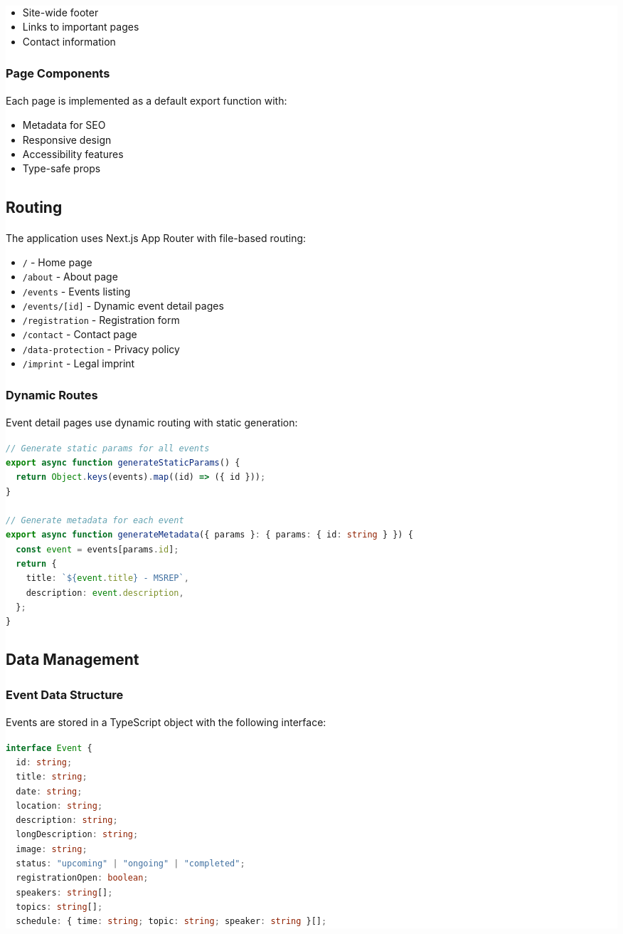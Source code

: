 - Site-wide footer
- Links to important pages
- Contact information

### Page Components

Each page is implemented as a default export function with:

- Metadata for SEO
- Responsive design
- Accessibility features
- Type-safe props

## Routing

The application uses Next.js App Router with file-based routing:

- `/` - Home page
- `/about` - About page
- `/events` - Events listing
- `/events/[id]` - Dynamic event detail pages
- `/registration` - Registration form
- `/contact` - Contact page
- `/data-protection` - Privacy policy
- `/imprint` - Legal imprint

### Dynamic Routes

Event detail pages use dynamic routing with static generation:

```typescript
// Generate static params for all events
export async function generateStaticParams() {
  return Object.keys(events).map((id) => ({ id }));
}

// Generate metadata for each event
export async function generateMetadata({ params }: { params: { id: string } }) {
  const event = events[params.id];
  return {
    title: `${event.title} - MSREP`,
    description: event.description,
  };
}
```

## Data Management

### Event Data Structure

Events are stored in a TypeScript object with the following interface:

```typescript
interface Event {
  id: string;
  title: string;
  date: string;
  location: string;
  description: string;
  longDescription: string;
  image: string;
  status: "upcoming" | "ongoing" | "completed";
  registrationOpen: boolean;
  speakers: string[];
  topics: string[];
  schedule: { time: string; topic: string; speaker: string }[];
```